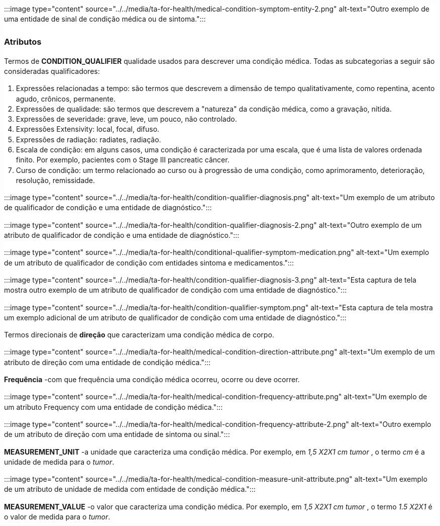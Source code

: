 :::image type="content" source="../../media/ta-for-health/medical-condition-symptom-entity-2.png" alt-text="Outro exemplo de uma entidade de sinal de condição médica ou de sintoma.":::

### <a name="attributes"></a>Atributos

Termos de **CONDITION_QUALIFIER** qualidade usados para descrever uma condição médica. Todas as subcategorias a seguir são consideradas qualificadores:

1.  Expressões relacionadas a tempo: são termos que descrevem a dimensão de tempo qualitativamente, como repentina, acento agudo, crônicos, permanente. 
2.  Expressões de qualidade: são termos que descrevem a "natureza" da condição médica, como a gravação, nítida.
3.  Expressões de severidade: grave, leve, um pouco, não controlado.
4.  Expressões Extensivity: local, focal, difuso.
5.  Expressões de radiação: radiates, radiação.
6.  Escala de condição: em alguns casos, uma condição é caracterizada por uma escala, que é uma lista de valores ordenada finito. Por exemplo, pacientes com o Stage III pancreatic câncer.
7.  Curso de condição: um termo relacionado ao curso ou à progressão de uma condição, como aprimoramento, deterioração, resolução, remissidade. 

:::image type="content" source="../../media/ta-for-health/condition-qualifier-diagnosis.png" alt-text="Um exemplo de um atributo de qualificador de condição e uma entidade de diagnóstico.":::

:::image type="content" source="../../media/ta-for-health/condition-qualifier-diagnosis-2.png" alt-text="Outro exemplo de um atributo de qualificador de condição e uma entidade de diagnóstico.":::

:::image type="content" source="../../media/ta-for-health/conditional-qualifier-symptom-medication.png" alt-text="Um exemplo de um atributo de qualificador de condição com entidades sintoma e medicamentos.":::

:::image type="content" source="../../media/ta-for-health/condition-qualifier-diagnosis-3.png" alt-text="Esta captura de tela mostra outro exemplo de um atributo de qualificador de condição com uma entidade de diagnóstico.":::

:::image type="content" source="../../media/ta-for-health/condition-qualifier-symptom.png" alt-text="Esta captura de tela mostra um exemplo adicional de um atributo de qualificador de condição com uma entidade de diagnóstico.":::

Termos direcionais de **direção** que caracterizam uma condição médica de corpo.

:::image type="content" source="../../media/ta-for-health/medical-condition-direction-attribute.png" alt-text="Um exemplo de um atributo de direção com uma entidade de condição médica.":::

**Frequência** -com que frequência uma condição médica ocorreu, ocorre ou deve ocorrer.

:::image type="content" source="../../media/ta-for-health/medical-condition-frequency-attribute.png" alt-text="Um exemplo de um atributo Frequency com uma entidade de condição médica.":::

:::image type="content" source="../../media/ta-for-health/medical-condition-frequency-attribute-2.png" alt-text="Outro exemplo de um atributo de direção com uma entidade de sintoma ou sinal.":::

**MEASUREMENT_UNIT** -a unidade que caracteriza uma condição médica. Por exemplo, em *1,5 X2X1 cm tumor* , o termo *cm* é a unidade de medida para o *tumor*. 

:::image type="content" source="../../media/ta-for-health/medical-condition-measure-unit-attribute.png" alt-text="Um exemplo de um atributo de unidade de medida com entidade de condição médica.":::

**MEASUREMENT_VALUE** -o valor que caracteriza uma condição médica. Por exemplo, em *1,5 X2X1 cm tumor* , o termo *1.5 X2X1* é o valor de medida para o *tumor*. 
